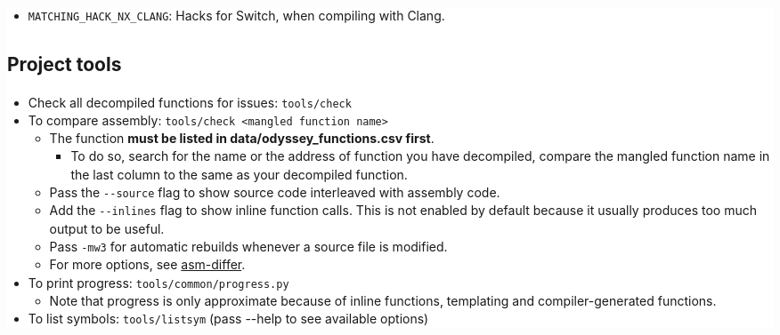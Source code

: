 * `MATCHING_HACK_NX_CLANG`: Hacks for Switch, when compiling with Clang.

## Project tools

* Check all decompiled functions for issues: `tools/check`
* To compare assembly: `tools/check <mangled function name>`
    * The function **must be listed in data/odyssey_functions.csv first**.
        * To do so, search for the name or the address of function you have decompiled, compare the mangled function
          name in the last column to the same as your decompiled function.
    * Pass the `--source` flag to show source code interleaved with assembly code.
    * Add the `--inlines` flag to show inline function calls. This is not enabled by default because it usually produces
      too much output to be useful.
    * Pass `-mw3` for automatic rebuilds whenever a source file is modified.
    * For more options, see [asm-differ](https://github.com/simonlindholm/asm-differ).
* To print progress: `tools/common/progress.py`
    * Note that progress is only approximate because of inline functions, templating and compiler-generated functions.
* To list symbols: `tools/listsym` (pass --help to see available options)
